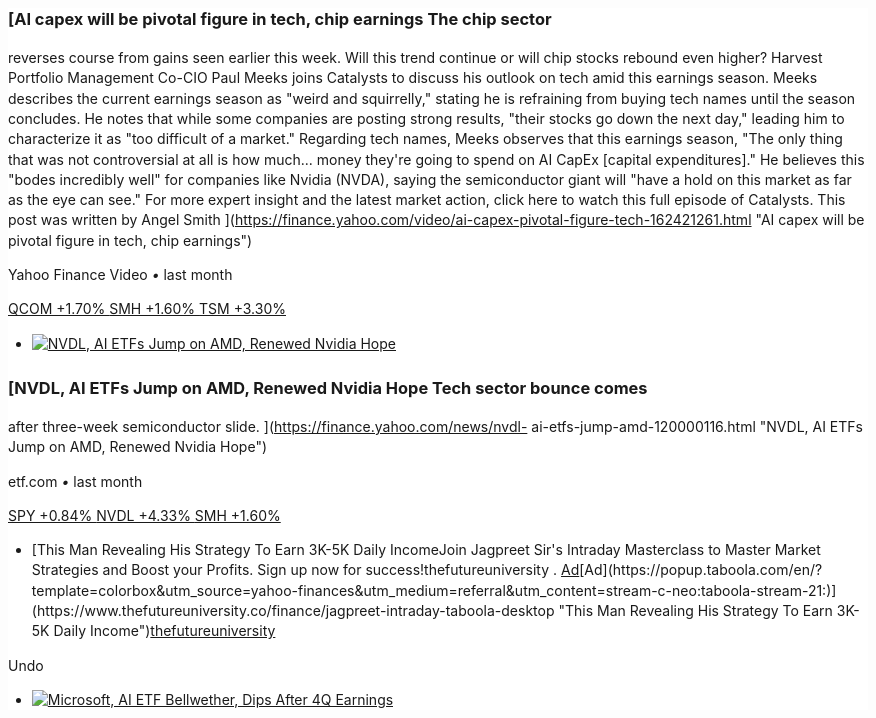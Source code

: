 ### [AI capex will be pivotal figure in tech, chip earnings The chip sector
reverses course from gains seen earlier this week. Will this trend continue or
will chip stocks rebound even higher? Harvest Portfolio Management Co-CIO Paul
Meeks joins Catalysts to discuss his outlook on tech amid this earnings
season. Meeks describes the current earnings season as "weird and squirrelly,"
stating he is refraining from buying tech names until the season concludes. He
notes that while some companies are posting strong results, "their stocks go
down the next day," leading him to characterize it as "too difficult of a
market." Regarding tech names, Meeks observes that this earnings season, "The
only thing that was not controversial at all is how much... money they're
going to spend on AI CapEx [capital expenditures]." He believes this "bodes
incredibly well" for companies like Nvidia (NVDA), saying the semiconductor
giant will "have a hold on this market as far as the eye can see." For more
expert insight and the latest market action, click here to watch this full
episode of Catalysts. This post was written by Angel Smith
](https://finance.yahoo.com/video/ai-capex-pivotal-figure-tech-162421261.html
"AI capex will be pivotal figure in tech, chip earnings")

Yahoo Finance Video _•_ last month

[ QCOM +1.70% ](/quote/QCOM/ "QCOM")[ SMH +1.60% ](/quote/SMH/ "SMH")[ TSM
+3.30% ](/quote/TSM/ "TSM")

  * [![NVDL, AI ETFs Jump on AMD, Renewed Nvidia Hope](https://s.yimg.com/uu/api/res/1.2/v.TzzberM3tWW3VuOrTTNw--~B/Zmk9c3RyaW07aD0xMjY7cT04MDt3PTE2ODthcHBpZD15dGFjaHlvbg--/https://media.zenfs.com/en/indexuniverse.com/948c5661b658f1909726465e85800a6e.cf.webp) ](https://finance.yahoo.com/news/nvdl-ai-etfs-jump-amd-120000116.html "NVDL, AI ETFs Jump on AMD, Renewed Nvidia Hope")

### [NVDL, AI ETFs Jump on AMD, Renewed Nvidia Hope Tech sector bounce comes
after three-week semiconductor slide. ](https://finance.yahoo.com/news/nvdl-
ai-etfs-jump-amd-120000116.html "NVDL, AI ETFs Jump on AMD, Renewed Nvidia
Hope")

etf.com _•_ last month

[ SPY +0.84% ](/quote/SPY/ "SPY")[ NVDL +4.33% ](/quote/NVDL/ "NVDL")[ SMH
+1.60% ](/quote/SMH/ "SMH")

  * [This Man Revealing His Strategy To Earn 3K-5K Daily IncomeJoin Jagpreet Sir's Intraday Masterclass to Master Market Strategies and Boost your Profits. Sign up now for success!thefutureuniversity . [Ad](https://popup.taboola.com/en/?template=colorbox&utm_source=yahoo-finances&utm_medium=referral&utm_content=stream-c-neo:taboola-stream-21:)[Ad](https://popup.taboola.com/en/?template=colorbox&utm_source=yahoo-finances&utm_medium=referral&utm_content=stream-c-neo:taboola-stream-21:)](https://www.thefutureuniversity.co/finance/jagpreet-intraday-taboola-desktop "This Man Revealing His Strategy To Earn 3K-5K Daily Income")[thefutureuniversity](https://www.thefutureuniversity.co/finance/jagpreet-intraday-taboola-desktop "This Man Revealing His Strategy To Earn 3K-5K Daily Income")

Undo

  * [![Microsoft, AI ETF Bellwether, Dips After 4Q Earnings](https://s.yimg.com/uu/api/res/1.2/SwirM1y.MyMI5DlHsIIecQ--~B/Zmk9c3RyaW07aD0xMjY7cT04MDt3PTE2ODthcHBpZD15dGFjaHlvbg--/https://media.zenfs.com/en/indexuniverse.com/a0ff564510a7ea1e732a407d37750bad.cf.webp) ](https://finance.yahoo.com/news/microsoft-earnings-today-ai-etf-195322970.html "Microsoft, AI ETF Bellwether, Dips After 4Q Earnings")

